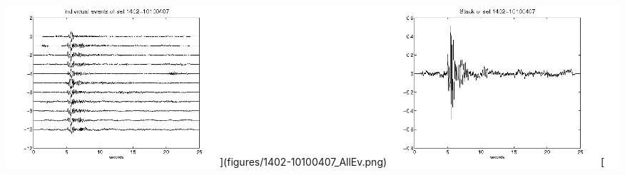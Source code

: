 <img src="figures/1402-10100407_AllEv.png" alt="waveform" style="width: 300px;"/>](figures/1402-10100407_AllEv.png)[<img src="figures/1402-10100407_Stack.png" alt="waveform" style="width: 300px;"/>](figures/1402-10100407_Stack.png)[